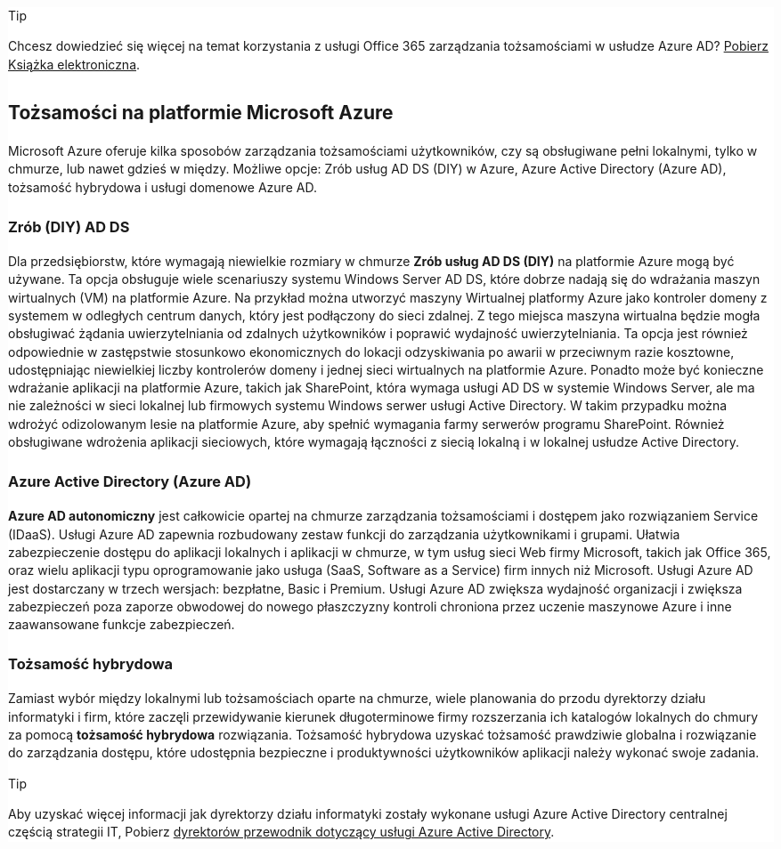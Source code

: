 > [!TIP]
> Chcesz dowiedzieć się więcej na temat korzystania z usługi Office 365 zarządzania tożsamościami w usłudze Azure AD? [Pobierz Książka elektroniczna](https://info.microsoft.com/Extend-Office-365-security-with-EMS.html).

## <a name="microsoft-azure-identity-solutions"></a>Tożsamości na platformie Microsoft Azure

Microsoft Azure oferuje kilka sposobów zarządzania tożsamościami użytkowników, czy są obsługiwane pełni lokalnymi, tylko w chmurze, lub nawet gdzieś w między. Możliwe opcje: Zrób usług AD DS (DIY) w Azure, Azure Active Directory (Azure AD), tożsamość hybrydowa i usługi domenowe Azure AD.

### <a name="do-it-yourself-diy-ad-ds"></a>Zrób (DIY) AD DS
Dla przedsiębiorstw, które wymagają niewielkie rozmiary w chmurze **Zrób usług AD DS (DIY)** na platformie Azure mogą być używane. Ta opcja obsługuje wiele scenariuszy systemu Windows Server AD DS, które dobrze nadają się do wdrażania maszyn wirtualnych (VM) na platformie Azure. Na przykład można utworzyć maszyny Wirtualnej platformy Azure jako kontroler domeny z systemem w odległych centrum danych, który jest podłączony do sieci zdalnej. Z tego miejsca maszyna wirtualna będzie mogła obsługiwać żądania uwierzytelniania od zdalnych użytkowników i poprawić wydajność uwierzytelniania. Ta opcja jest również odpowiednie w zastępstwie stosunkowo ekonomicznych do lokacji odzyskiwania po awarii w przeciwnym razie kosztowne, udostępniając niewielkiej liczby kontrolerów domeny i jednej sieci wirtualnych na platformie Azure. Ponadto może być konieczne wdrażanie aplikacji na platformie Azure, takich jak SharePoint, która wymaga usługi AD DS w systemie Windows Server, ale ma nie zależności w sieci lokalnej lub firmowych systemu Windows serwer usługi Active Directory. W takim przypadku można wdrożyć odizolowanym lesie na platformie Azure, aby spełnić wymagania farmy serwerów programu SharePoint. Również obsługiwane wdrożenia aplikacji sieciowych, które wymagają łączności z siecią lokalną i w lokalnej usłudze Active Directory.

### <a name="azure-active-directory-azure-ad"></a>Azure Active Directory (Azure AD)
**Azure AD autonomiczny** jest całkowicie opartej na chmurze zarządzania tożsamościami i dostępem jako rozwiązaniem Service (IDaaS). Usługi Azure AD zapewnia rozbudowany zestaw funkcji do zarządzania użytkownikami i grupami. Ułatwia zabezpieczenie dostępu do aplikacji lokalnych i aplikacji w chmurze, w tym usług sieci Web firmy Microsoft, takich jak Office 365, oraz wielu aplikacji typu oprogramowanie jako usługa (SaaS, Software as a Service) firm innych niż Microsoft. Usługi Azure AD jest dostarczany w trzech wersjach: bezpłatne, Basic i Premium. Usługi Azure AD zwiększa wydajność organizacji i zwiększa zabezpieczeń poza zaporze obwodowej do nowego płaszczyzny kontroli chroniona przez uczenie maszynowe Azure i inne zaawansowane funkcje zabezpieczeń.

### <a name="hybrid-identity"></a>Tożsamość hybrydowa
Zamiast wybór między lokalnymi lub tożsamościach oparte na chmurze, wiele planowania do przodu dyrektorzy działu informatyki i firm, które zaczęli przewidywanie kierunek długoterminowe firmy rozszerzania ich katalogów lokalnych do chmury za pomocą **tożsamość hybrydowa** rozwiązania. Tożsamość hybrydowa uzyskać tożsamość prawdziwie globalna i rozwiązanie do zarządzania dostępu, które udostępnia bezpieczne i produktywności użytkowników aplikacji należy wykonać swoje zadania.

> [!TIP]
> Aby uzyskać więcej informacji jak dyrektorzy działu informatyki zostały wykonane usługi Azure Active Directory centralnej częścią strategii IT, Pobierz [dyrektorów przewodnik dotyczący usługi Azure Active Directory](https://aka.ms/AzureADCIOGuide).
